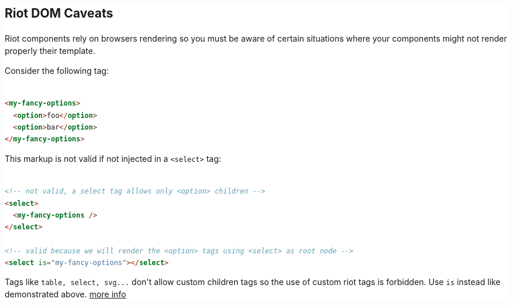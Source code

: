 ## Riot DOM Caveats

Riot components rely on browsers rendering so you must be aware of certain situations where your components might not render properly their template.

Consider the following tag:

``` html

<my-fancy-options>
  <option>foo</option>
  <option>bar</option>
</my-fancy-options>
```

This markup is not valid if not injected in a `<select>` tag:

``` html

<!-- not valid, a select tag allows only <option> children -->
<select>
  <my-fancy-options />
</select>

<!-- valid because we will render the <option> tags using <select> as root node -->
<select is="my-fancy-options"></select>

```

Tags like `table, select, svg...` don't allow custom children tags so the use of custom riot tags is forbidden. Use `is` instead like demonstrated above. [more info](https://github.com/riot/riot/issues/2206)
